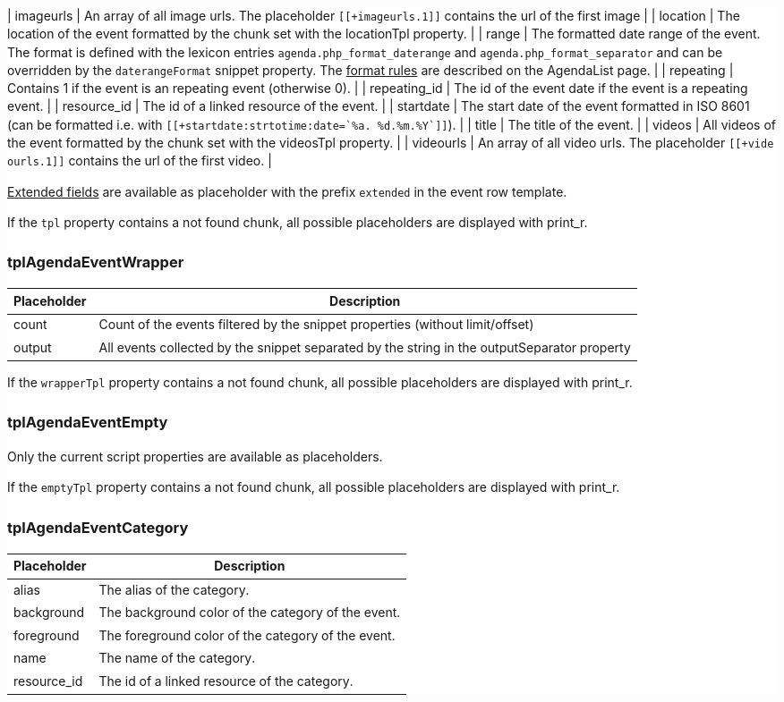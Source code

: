 | imageurls           | An array of all image urls. The placeholder `[[+imageurls.1]]` contains the url of the first image                                                                                                                                                                                                                         |
| location            | The location of the event formatted by the chunk set with the locationTpl property.                                                                                                                                                                                                                                        |
| range               | The formatted date range of the event. The format is defined with the lexicon entries `agenda.php_format_daterange` and `agenda.php_format_separator` and can be overridden by the `daterangeFormat` snippet property. The [format rules](01_AgendaList.md#range-placeholder-format) are described on the AgendaList page. |
| repeating           | Contains 1 if the event is an repeating event (otherwise 0).                                                                                                                                                                                                                                                               |
| repeating_id        | The id of the event date if the event is a repeating event.                                                                                                                                                                                                                                                                |
| resource_id         | The id of a linked resource of the event.                                                                                                                                                                                                                                                                                  |
| startdate           | The start date of the event formatted in ISO 8601 (can be formatted i.e. with ```[[+startdate:strtotime:date=`%a. %d.%m.%Y`]]```).                                                                                                                                                                                         |
| title               | The title of the event.                                                                                                                                                                                                                                                                                                    |
| videos              | All videos of the event formatted by the chunk set with the videosTpl property.                                                                                                                                                                                                                                            |
| videourls           | An array of all video urls. The placeholder `[[+videourls.1]]` contains the url of the first video.                                                                                                                                                                                                                        |

[Extended fields](../06_Extended_Fields.md) are available as placeholder with the prefix `extended` in the
event row template.

If the `tpl` property contains a not found chunk, all possible placeholders are displayed with print_r.

### tplAgendaEventWrapper

| Placeholder | Description                                                                                 |
|-------------|---------------------------------------------------------------------------------------------|
| count       | Count of the events filtered by the snippet properties (without limit/offset)               |
| output      | All events collected by the snippet separated by the string in the outputSeparator property |

If the `wrapperTpl` property contains a not found chunk, all possible placeholders are displayed with print_r.

### tplAgendaEventEmpty

Only the current script properties are available as placeholders.

If the `emptyTpl` property contains a not found chunk, all possible placeholders are displayed with print_r.

### tplAgendaEventCategory

| Placeholder | Description                                                                                                                                                                                        |
|-------------|----------------------------------------------------------------------------------------------------------------------------------------------------------------------------------------------------|
| alias       | The alias of the category.                                                                                                                                                                         |
| background  | The background color of the category of the event.                                                                                                                                                 |
| foreground  | The foreground color of the category of the event.                                                                                                                                                 |
| name        | The name of the category.                                                                                                                                                                          |
| resource_id | The id of a linked resource of the category.                                                                                                                                                       |